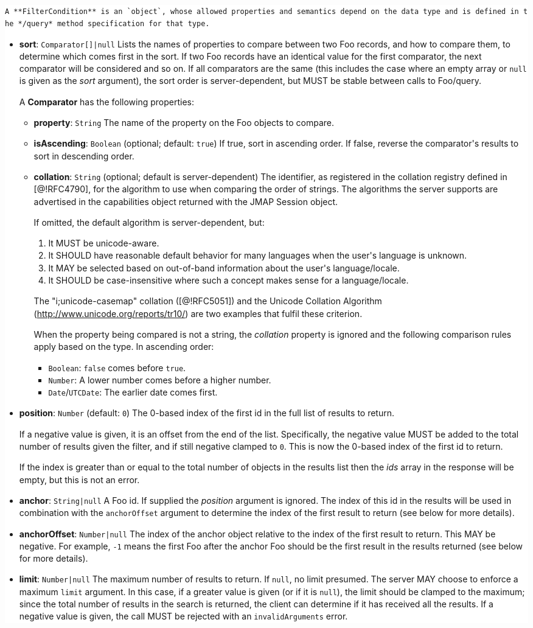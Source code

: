     A **FilterCondition** is an `object`, whose allowed properties and semantics depend on the data type and is defined in the */query* method specification for that type.

- **sort**: `Comparator[]|null`
  Lists the names of properties to compare between two Foo records, and how to compare them, to determine which comes first in the sort. If two Foo records have an identical value for the first comparator, the next comparator will be considered and so on. If all comparators are the same (this includes the case where an empty array or `null` is given as the *sort* argument), the sort order is server-dependent, but MUST be stable between calls to Foo/query.

    A **Comparator** has the following properties:

    - **property**: `String`
      The name of the property on the Foo objects to compare.
    - **isAscending**: `Boolean` (optional; default: `true`)
      If true, sort in ascending order. If false, reverse the comparator's results to sort in descending order.
    - **collation**: `String` (optional; default is server-dependent)
      The identifier, as registered in the collation registry defined in [@!RFC4790], for the algorithm to use when comparing the order of strings. The algorithms the server supports are advertised in the capabilities object returned with the JMAP Session object.

        If omitted, the default algorithm is server-dependent, but:

        1. It MUST be unicode-aware.
        2. It SHOULD have reasonable default behavior for many languages when
           the user's language is unknown.
        3. It MAY be selected based on out-of-band information about the user's
           language/locale.
        4. It SHOULD be case-insensitive where such a concept makes sense for a
           language/locale.

        The "i;unicode-casemap" collation ([@!RFC5051]) and the Unicode Collation Algorithm (http://www.unicode.org/reports/tr10/) are two examples that fulfil these criterion.

        When the property being compared is not a string, the *collation* property is ignored and the following comparison rules apply based on the type. In ascending order:

        - `Boolean`: `false` comes before `true`.
        - `Number`: A lower number comes before a higher number.
        - `Date`/`UTCDate`: The earlier date comes first.

- **position**: `Number` (default: `0`)
  The 0-based index of the first id in the full list of results to return.

    If a negative value is given, it is an offset from the end of the list. Specifically, the negative value MUST be added to the total number of results given the filter, and if still negative clamped to `0`. This is now the 0-based index of the first id to return.

    If the index is greater than or equal to the total number of objects in the results list then the *ids* array in the response will be empty, but this is not an error.
- **anchor**: `String|null`
  A Foo id. If supplied the *position* argument is ignored. The index of this id in the results will be used in combination with the `anchorOffset` argument to determine the index of the first result to return (see below for more details).
- **anchorOffset**: `Number|null`
  The index of the anchor object relative to the index of the first result to return. This MAY be negative. For example, `-1` means the first Foo after the anchor Foo should be the first result in the results returned (see below for more details).
- **limit**: `Number|null`
  The maximum number of results to return. If `null`, no limit presumed. The server MAY choose to enforce a maximum `limit` argument. In this case, if a greater value is given (or if it is `null`), the limit should be clamped to the maximum; since the total number of results in the search is returned, the client can determine if it has received all the results. If a negative value is given, the call MUST be rejected with an `invalidArguments` error.
